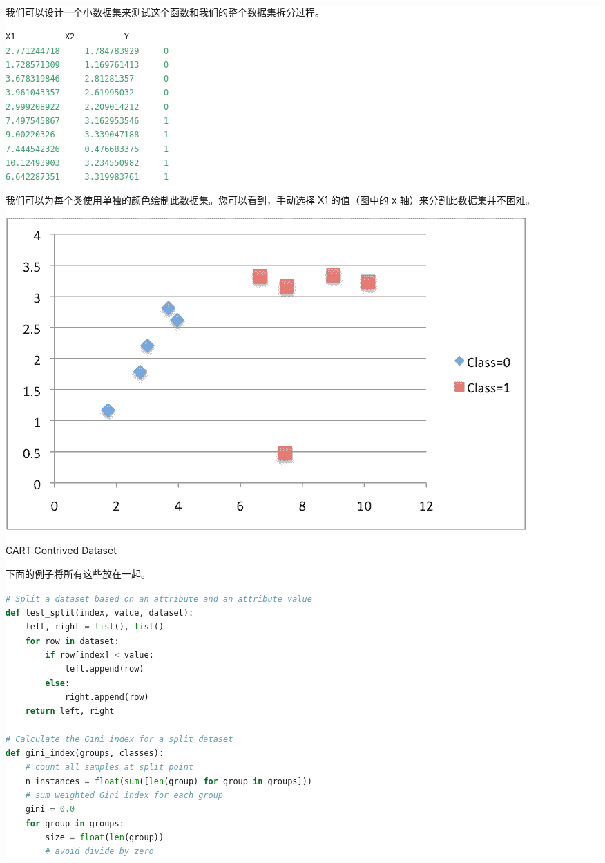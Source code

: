 我们可以设计一个小数据集来测试这个函数和我们的整个数据集拆分过程。

```py
X1			X2			Y
2.771244718		1.784783929		0
1.728571309		1.169761413		0
3.678319846		2.81281357		0
3.961043357		2.61995032		0
2.999208922		2.209014212		0
7.497545867		3.162953546		1
9.00220326		3.339047188		1
7.444542326		0.476683375		1
10.12493903		3.234550982		1
6.642287351		3.319983761		1
```

我们可以为每个类使用单独的颜色绘制此数据集。您可以看到，手动选择 X1 的值（图中的 x 轴）来分割此数据集并不困难。

![CART Contrived Dataset](img/dd963418a62770e69fbbf7d35b673dda.jpg)

CART Contrived Dataset

下面的例子将所有这些放在一起。

```py
# Split a dataset based on an attribute and an attribute value
def test_split(index, value, dataset):
	left, right = list(), list()
	for row in dataset:
		if row[index] < value:
			left.append(row)
		else:
			right.append(row)
	return left, right

# Calculate the Gini index for a split dataset
def gini_index(groups, classes):
	# count all samples at split point
	n_instances = float(sum([len(group) for group in groups]))
	# sum weighted Gini index for each group
	gini = 0.0
	for group in groups:
		size = float(len(group))
		# avoid divide by zero
```